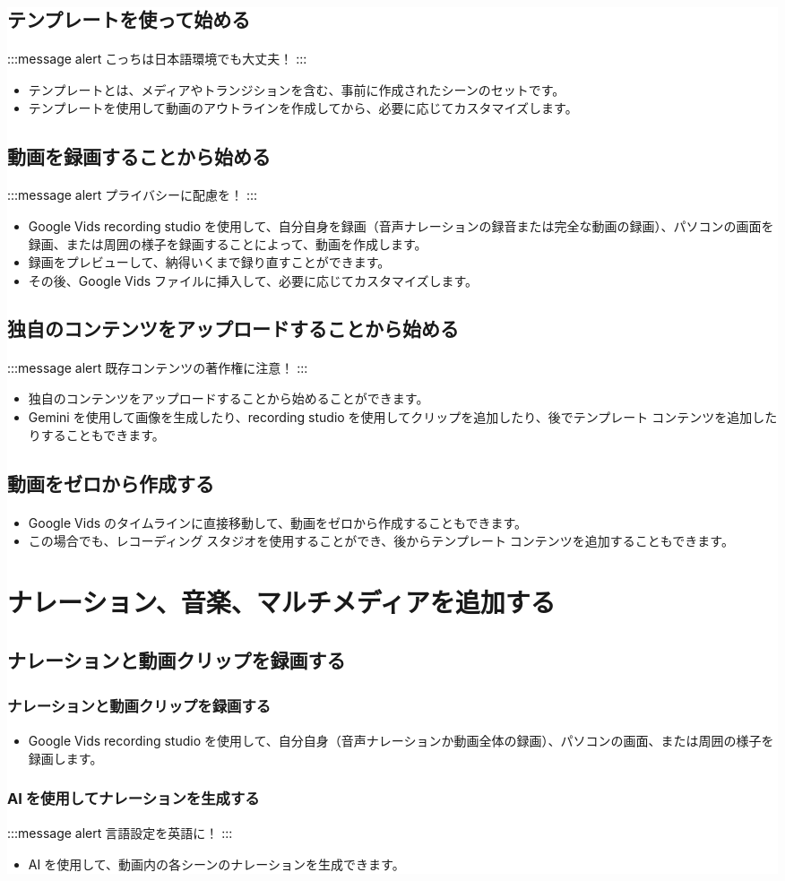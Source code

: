 ## テンプレートを使って始める

:::message alert
こっちは日本語環境でも大丈夫！
:::


- テンプレートとは、メディアやトランジションを含む、事前に作成されたシーンのセットです。
- テンプレートを使用して動画のアウトラインを作成してから、必要に応じてカスタマイズします。

## 動画を録画することから始める

:::message alert
プライバシーに配慮を！
:::


- Google Vids recording studio を使用して、自分自身を録画（音声ナレーションの録音または完全な動画の録画）、パソコンの画面を録画、または周囲の様子を録画することによって、動画を作成します。
- 録画をプレビューして、納得いくまで録り直すことができます。
- その後、Google Vids ファイルに挿入して、必要に応じてカスタマイズします。

## 独自のコンテンツをアップロードすることから始める

:::message alert
既存コンテンツの著作権に注意！
:::

- 独自のコンテンツをアップロードすることから始めることができます。
- Gemini を使用して画像を生成したり、recording studio を使用してクリップを追加したり、後でテンプレート コンテンツを追加したりすることもできます。

## 動画をゼロから作成する

- Google Vids のタイムラインに直接移動して、動画をゼロから作成することもできます。
- この場合でも、レコーディング スタジオを使用することができ、後からテンプレート コンテンツを追加することもできます。

# ナレーション、音楽、マルチメディアを追加する

## ナレーションと動画クリップを録画する

### ナレーションと動画クリップを録画する
- Google Vids recording studio を使用して、自分自身（音声ナレーションか動画全体の録画）、パソコンの画面、または周囲の様子を録画します。

### AI を使用してナレーションを生成する

:::message alert
言語設定を英語に！
:::

- AI を使用して、動画内の各シーンのナレーションを生成できます。

